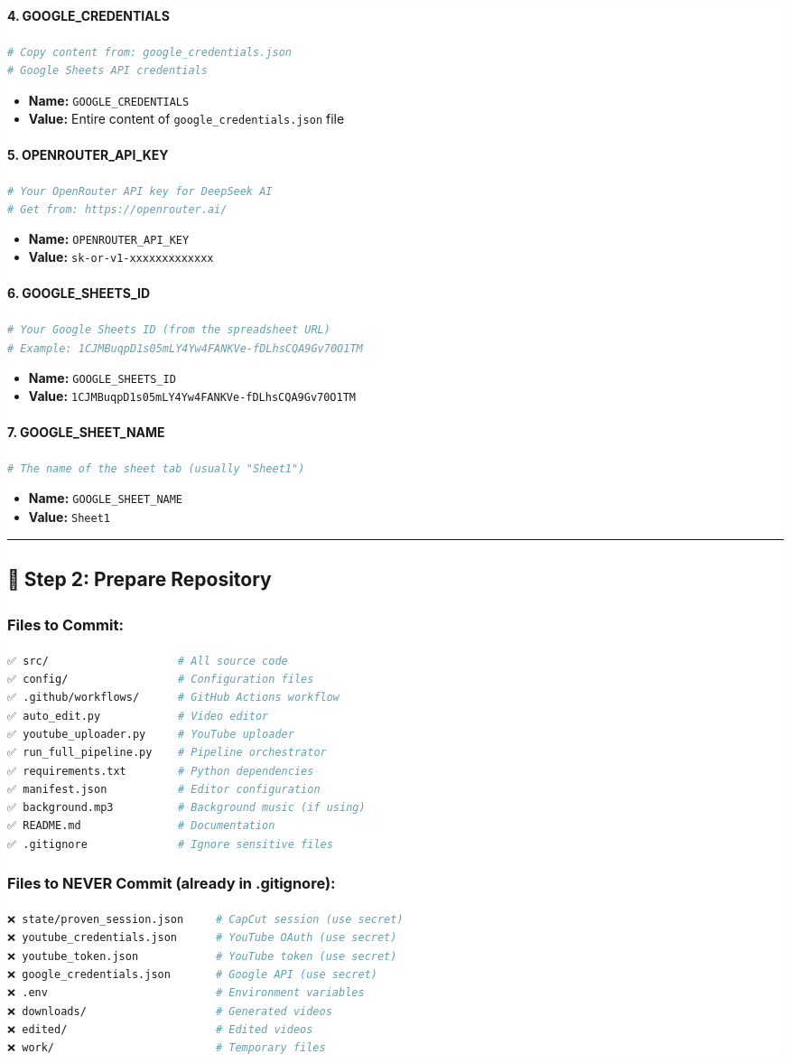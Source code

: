 #### **4. GOOGLE_CREDENTIALS**
```bash
# Copy content from: google_credentials.json
# Google Sheets API credentials
```
- **Name:** `GOOGLE_CREDENTIALS`
- **Value:** Entire content of `google_credentials.json` file

#### **5. OPENROUTER_API_KEY**
```bash
# Your OpenRouter API key for DeepSeek AI
# Get from: https://openrouter.ai/
```
- **Name:** `OPENROUTER_API_KEY`
- **Value:** `sk-or-v1-xxxxxxxxxxxxx`

#### **6. GOOGLE_SHEETS_ID**
```bash
# Your Google Sheets ID (from the spreadsheet URL)
# Example: 1CJMBuqpD1s05mLY4Yw4FANKVe-fDLhsCQA9Gv70O1TM
```
- **Name:** `GOOGLE_SHEETS_ID`
- **Value:** `1CJMBuqpD1s05mLY4Yw4FANKVe-fDLhsCQA9Gv70O1TM`

#### **7. GOOGLE_SHEET_NAME**
```bash
# The name of the sheet tab (usually "Sheet1")
```
- **Name:** `GOOGLE_SHEET_NAME`
- **Value:** `Sheet1`

---

## 📁 Step 2: Prepare Repository

### Files to Commit:
```bash
✅ src/                    # All source code
✅ config/                 # Configuration files
✅ .github/workflows/      # GitHub Actions workflow
✅ auto_edit.py            # Video editor
✅ youtube_uploader.py     # YouTube uploader
✅ run_full_pipeline.py    # Pipeline orchestrator
✅ requirements.txt        # Python dependencies
✅ manifest.json           # Editor configuration
✅ background.mp3          # Background music (if using)
✅ README.md               # Documentation
✅ .gitignore              # Ignore sensitive files
```

### Files to NEVER Commit (already in .gitignore):
```bash
❌ state/proven_session.json     # CapCut session (use secret)
❌ youtube_credentials.json      # YouTube OAuth (use secret)
❌ youtube_token.json            # YouTube token (use secret)
❌ google_credentials.json       # Google API (use secret)
❌ .env                          # Environment variables
❌ downloads/                    # Generated videos
❌ edited/                       # Edited videos
❌ work/                         # Temporary files
```
